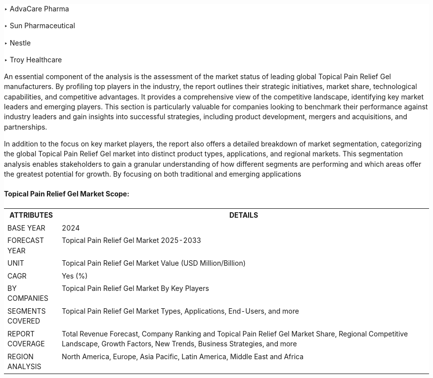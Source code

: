 ‣ AdvaCare Pharma

‣ Sun Pharmaceutical

‣ Nestle

‣ Troy Healthcare

An essential component of the analysis is the assessment of the market status of leading global Topical Pain Relief Gel manufacturers. By profiling top players in the industry, the report outlines their strategic initiatives, market share, technological capabilities, and competitive advantages. It provides a comprehensive view of the competitive landscape, identifying key market leaders and emerging players. This section is particularly valuable for companies looking to benchmark their performance against industry leaders and gain insights into successful strategies, including product development, mergers and acquisitions, and partnerships.

In addition to the focus on key market players, the report also offers a detailed breakdown of market segmentation, categorizing the global Topical Pain Relief Gel market into distinct product types, applications, and regional markets. This segmentation analysis enables stakeholders to gain a granular understanding of how different segments are performing and which areas offer the greatest potential for growth. By focusing on both traditional and emerging applications

<h4>Topical Pain Relief Gel Market Scope:</h4>
<table>
<tr>
<th>ATTRIBUTES</th>
<th>DETAILS</th>
</tr>
<tr>
<td>BASE YEAR</td>
<td>2024</td>
</tr>
<tr>
<td>FORECAST YEAR</td>
<td>Topical Pain Relief Gel Market 2025-2033</td>
</tr>
<tr>
<td>UNIT</td>
<td>Topical Pain Relief Gel Market Value (USD Million/Billion)</td>
<tr>
<td>CAGR</td>
<td>Yes (%)</td>
</tr>
</tr>
<tr>
<td>BY COMPANIES</td>
<td>Topical Pain Relief Gel Market By Key Players</td>
</tr>
<tr>
<td>SEGMENTS COVERED</td>
<td>Topical Pain Relief Gel Market Types, Applications, End-Users, and more</td>
</tr>
<tr>
<td>REPORT COVERAGE</td>
<td>Total Revenue Forecast, Company Ranking and Topical Pain Relief Gel Market Share, Regional Competitive Landscape, Growth Factors, New Trends, Business Strategies, and more</td>
</tr>
<tr>
<td>REGION ANALYSIS</td>
<td>North America, Europe, Asia Pacific, Latin America, Middle East and Africa</td>
</tr>
</table>
